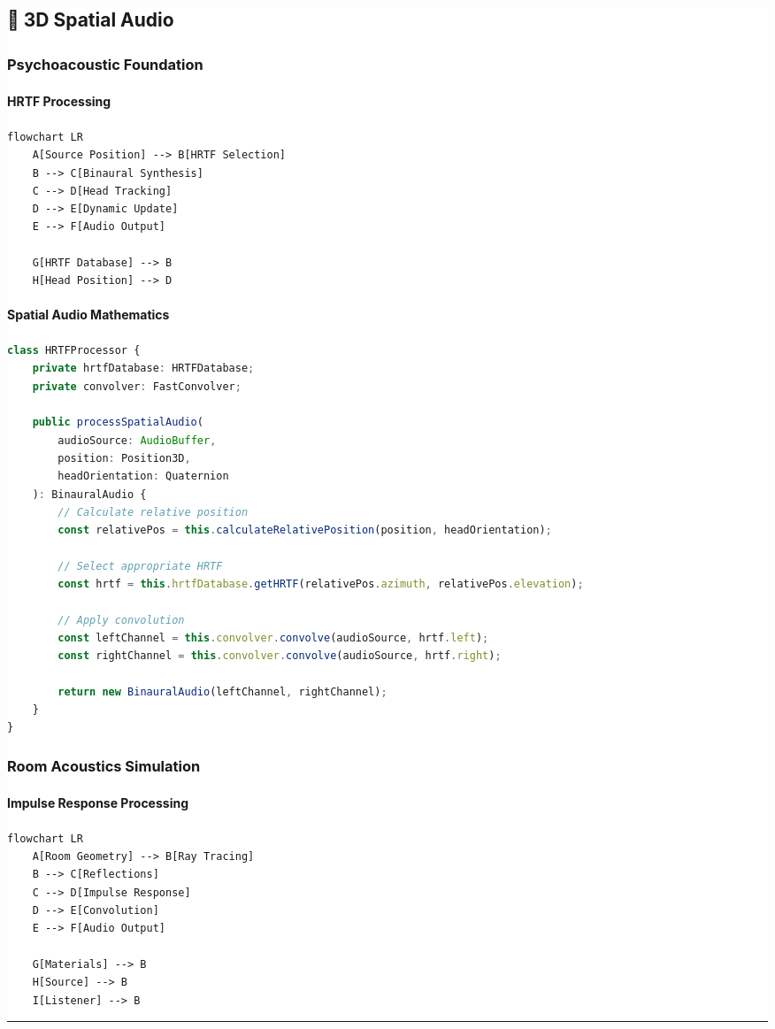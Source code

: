 ## 🌊 3D Spatial Audio

### Psychoacoustic Foundation

#### HRTF Processing

```mermaid
flowchart LR
    A[Source Position] --> B[HRTF Selection]
    B --> C[Binaural Synthesis]
    C --> D[Head Tracking]
    D --> E[Dynamic Update]
    E --> F[Audio Output]
    
    G[HRTF Database] --> B
    H[Head Position] --> D
```

#### Spatial Audio Mathematics

```typescript
class HRTFProcessor {
    private hrtfDatabase: HRTFDatabase;
    private convolver: FastConvolver;
    
    public processSpatialAudio(
        audioSource: AudioBuffer,
        position: Position3D,
        headOrientation: Quaternion
    ): BinauralAudio {
        // Calculate relative position
        const relativePos = this.calculateRelativePosition(position, headOrientation);
        
        // Select appropriate HRTF
        const hrtf = this.hrtfDatabase.getHRTF(relativePos.azimuth, relativePos.elevation);
        
        // Apply convolution
        const leftChannel = this.convolver.convolve(audioSource, hrtf.left);
        const rightChannel = this.convolver.convolve(audioSource, hrtf.right);
        
        return new BinauralAudio(leftChannel, rightChannel);
    }
}
```

### Room Acoustics Simulation

#### Impulse Response Processing

```mermaid
flowchart LR
    A[Room Geometry] --> B[Ray Tracing]
    B --> C[Reflections]
    C --> D[Impulse Response]
    D --> E[Convolution]
    E --> F[Audio Output]
    
    G[Materials] --> B
    H[Source] --> B
    I[Listener] --> B
```

---